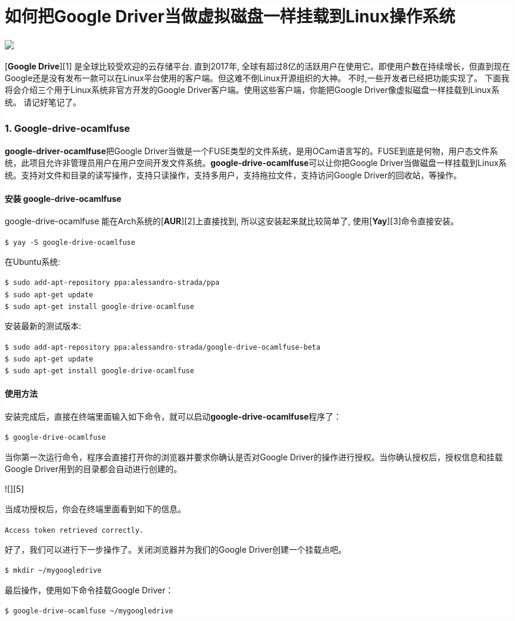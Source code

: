 
如何把Google Driver当做虚拟磁盘一样挂载到Linux操作系统
======

![](https://www.ostechnix.com/wp-content/uploads/2018/07/Google-Drive-720x340.png)

[**Google Drive**][1] 是全球比较受欢迎的云存储平台. 直到2017年, 全球有超过8亿的活跃用户在使用它。即使用户数在持续增长，但直到现在Google还是没有发布一款可以在Linux平台使用的客户端。但这难不倒Linux开源组织的大神。 不时,一些开发者已经把功能实现了。 下面我将会介绍三个用于Linux系统非官方开发的Google Driver客户端。使用这些客户端，你能把Google Driver像虚拟磁盘一样挂载到Linux系统。 请记好笔记了。

### 1. Google-drive-ocamlfuse

**google-driver-ocamlfuse**把Google Driver当做是一个FUSE类型的文件系统，是用OCam语言写的。FUSE到底是何物，用户态文件系统，此项目允许非管理员用户在用户空间开发文件系统。**google-drive-ocamlfuse**可以让你把Google Driver当做磁盘一样挂载到Linux系统。支持对文件和目录的读写操作，支持只读操作，支持多用户，支持拖拉文件，支持访问Google Driver的回收站，等操作。


#### 安装 google-drive-ocamlfuse

google-drive-ocamlfuse 能在Arch系统的[**AUR**][2]上直接找到, 所以这安装起来就比较简单了, 使用[**Yay**][3]命令直接安装。
```
$ yay -S google-drive-ocamlfuse

```

在Ubuntu系统:
```
$ sudo add-apt-repository ppa:alessandro-strada/ppa
$ sudo apt-get update
$ sudo apt-get install google-drive-ocamlfuse

```

安装最新的测试版本:
```
$ sudo add-apt-repository ppa:alessandro-strada/google-drive-ocamlfuse-beta
$ sudo apt-get update
$ sudo apt-get install google-drive-ocamlfuse

```

#### 使用方法

安装完成后，直接在终端里面输入如下命令，就可以启动**google-drive-ocamlfuse**程序了：
```
$ google-drive-ocamlfuse

```
当你第一次运行命令，程序会直接打开你的浏览器并要求你确认是否对Google Driver的操作进行授权。当你确认授权后，授权信息和挂载Google Driver用到的目录都会自动进行创建的。

![][5]

当成功授权后，你会在终端里面看到如下的信息。
```
Access token retrieved correctly.

```
好了，我们可以进行下一步操作了。关闭浏览器并为我们的Google Driver创建一个挂载点吧。
```
$ mkdir ~/mygoogledrive

```
最后操作，使用如下命令挂载Google Driver：
```
$ google-drive-ocamlfuse ~/mygoogledrive

```
